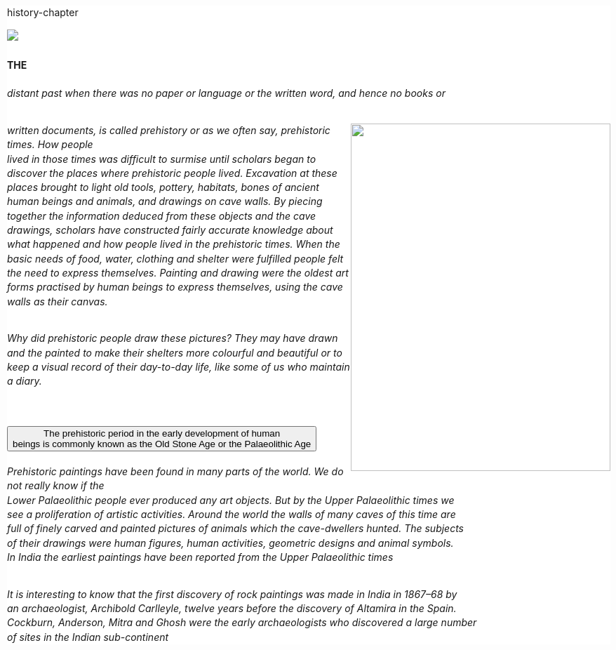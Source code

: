  history-chapter


<img  src="https://0.academia-photos.com/attachment_thumbnails/47599131/mini_magick20190206-1046-17cif9p.png?1549467515">

<empty>


<h4>THE</h4>
 <h6><p>  distant past when there was no paper or language
or the written word, and hence no books or <br></h6>

<img width="370" height="495" align="right" src="https://as1.ftcdn.net/v2/jpg/00/95/41/12/1000_F_95411298_zEUcXlqtowRmpib1OO0rKgbpE1ulZRSO.jpg">
<h6>written documents, is called prehistory or as we often say,
prehistoric times. How people <br>lived in those times was
difficult to surmise until scholars began to discover the
places where prehistoric people lived. Excavation at these
places brought to light old tools, pottery, habitats, bones
of ancient human beings and animals, and drawings on
cave walls. By piecing together the information deduced
from these objects and the cave drawings, scholars have
constructed fairly accurate knowledge about what
happened and how people lived in the prehistoric times. When
the basic needs of food, water, clothing and shelter were
fulfilled people felt the need to express themselves. Painting
and drawing were the oldest art forms practised by human 
beings  to express themselves, using the cave walls as their
canvas.</p> </h6>

<h6><p>Why did prehistoric people draw these pictures? They
may have drawn and the painted to make their shelters more
colourful and beautiful or to keep a visual record of their
day-to-day life, like some of us who maintain a diary.</p></h6>

<br>
<button>The prehistoric period in the early development of
human <br>beings is commonly known as the Old Stone
Age or the Palaeolithic Age
</button>

<h6><p>Prehistoric paintings have been found in many parts of
the world. We do not really know if the<br> Lower Palaeolithic people
ever produced any art objects. But by the Upper Palaeolithic
times we <br>see a proliferation of artistic activities. Around
the world the walls of many caves of this time are <br>full of
finely carved and painted pictures of animals which the
cave-dwellers hunted. The subjects<br> of their drawings were
human figures, human activities, geometric designs and
animal symbols.<br> In India the earliest paintings have been
reported from the Upper Palaeolithic times</p></h6>


 <h6> It is interesting to know that the first discovery of rock
paintings was made in India in 1867–68 by <br>an
archaeologist, Archibold Carlleyle, twelve years before the
discovery of Altamira in the Spain.<br> Cockburn, Anderson, Mitra
and Ghosh were the early archaeologists who discovered a
large number<br> of sites in the Indian sub-continent </h6>
